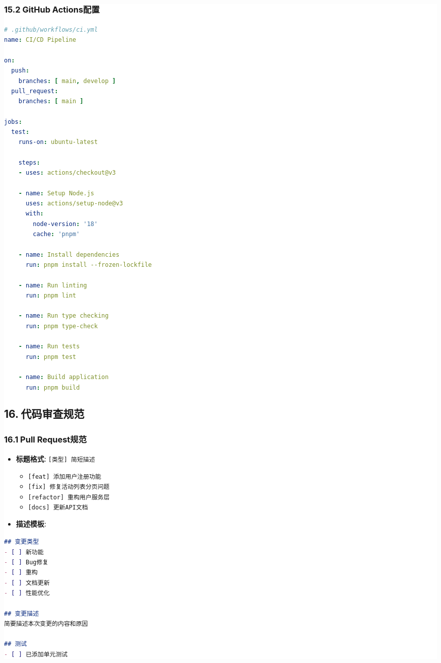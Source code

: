 ### 15.2 GitHub Actions配置
```yaml
# .github/workflows/ci.yml
name: CI/CD Pipeline

on:
  push:
    branches: [ main, develop ]
  pull_request:
    branches: [ main ]

jobs:
  test:
    runs-on: ubuntu-latest

    steps:
    - uses: actions/checkout@v3

    - name: Setup Node.js
      uses: actions/setup-node@v3
      with:
        node-version: '18'
        cache: 'pnpm'

    - name: Install dependencies
      run: pnpm install --frozen-lockfile

    - name: Run linting
      run: pnpm lint

    - name: Run type checking
      run: pnpm type-check

    - name: Run tests
      run: pnpm test

    - name: Build application
      run: pnpm build
```

## 16. 代码审查规范

### 16.1 Pull Request规范
- **标题格式**: `[类型] 简短描述`
  - `[feat] 添加用户注册功能`
  - `[fix] 修复活动列表分页问题`
  - `[refactor] 重构用户服务层`
  - `[docs] 更新API文档`

- **描述模板**:
```markdown
## 变更类型
- [ ] 新功能
- [ ] Bug修复
- [ ] 重构
- [ ] 文档更新
- [ ] 性能优化

## 变更描述
简要描述本次变更的内容和原因

## 测试
- [ ] 已添加单元测试
```